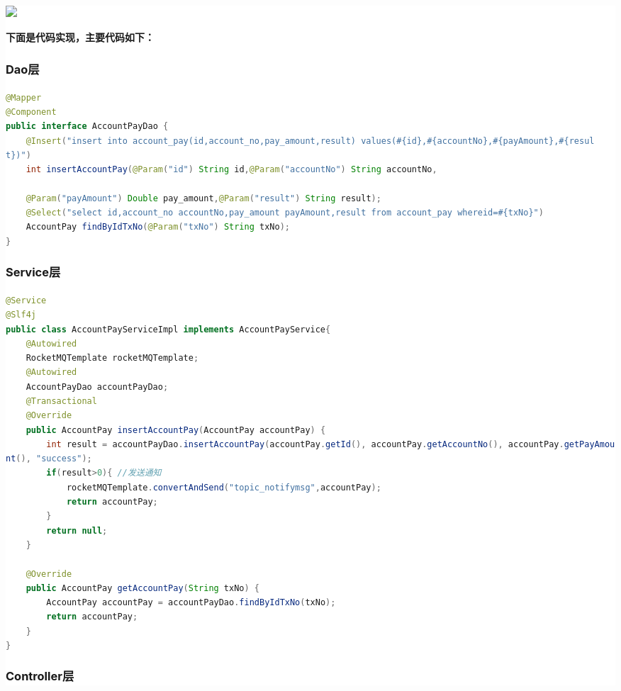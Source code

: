 ![](https://oscimg.oschina.net/oscnet/up-e2740facc258d30057b0196ad49b0dc7ad3.png)


**下面是代码实现，主要代码如下：**

### Dao层

```java
@Mapper
@Component
public interface AccountPayDao {
    @Insert("insert into account_pay(id,account_no,pay_amount,result) values(#{id},#{accountNo},#{payAmount},#{result})")
    int insertAccountPay(@Param("id") String id,@Param("accountNo") String accountNo,
    
    @Param("payAmount") Double pay_amount,@Param("result") String result);
    @Select("select id,account_no accountNo,pay_amount payAmount,result from account_pay whereid=#{txNo}")
    AccountPay findByIdTxNo(@Param("txNo") String txNo);
}
```

### Service层

```java
@Service
@Slf4j
public class AccountPayServiceImpl implements AccountPayService{
    @Autowired
    RocketMQTemplate rocketMQTemplate;
    @Autowired
    AccountPayDao accountPayDao;
    @Transactional
    @Override
    public AccountPay insertAccountPay(AccountPay accountPay) {
        int result = accountPayDao.insertAccountPay(accountPay.getId(), accountPay.getAccountNo(), accountPay.getPayAmount(), "success");
        if(result>0){ //发送通知
            rocketMQTemplate.convertAndSend("topic_notifymsg",accountPay);
            return accountPay;
        }
        return null;
    }
    
    @Override
    public AccountPay getAccountPay(String txNo) {
        AccountPay accountPay = accountPayDao.findByIdTxNo(txNo);
        return accountPay;
    }
}
```

### Controller层
